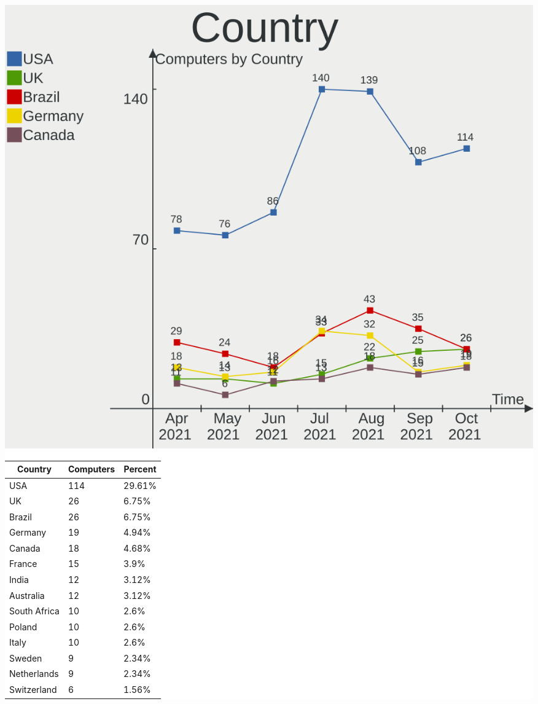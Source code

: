 ![Country](./images/line_chart/node_location.svg)

| Country                | Computers | Percent |
|------------------------|-----------|---------|
| USA                    | 114       | 29.61%  |
| UK                     | 26        | 6.75%   |
| Brazil                 | 26        | 6.75%   |
| Germany                | 19        | 4.94%   |
| Canada                 | 18        | 4.68%   |
| France                 | 15        | 3.9%    |
| India                  | 12        | 3.12%   |
| Australia              | 12        | 3.12%   |
| South Africa           | 10        | 2.6%    |
| Poland                 | 10        | 2.6%    |
| Italy                  | 10        | 2.6%    |
| Sweden                 | 9         | 2.34%   |
| Netherlands            | 9         | 2.34%   |
| Switzerland            | 6         | 1.56%   |